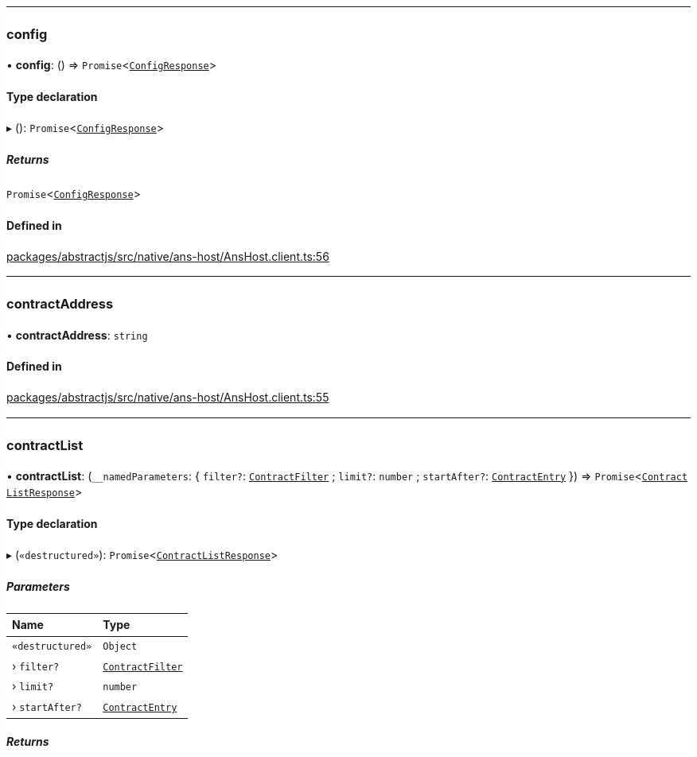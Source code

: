 ___

### config

• **config**: () => `Promise`<[`ConfigResponse`](AnsHostTypes.ConfigResponse.md)\>

#### Type declaration

▸ (): `Promise`<[`ConfigResponse`](AnsHostTypes.ConfigResponse.md)\>

##### Returns

`Promise`<[`ConfigResponse`](AnsHostTypes.ConfigResponse.md)\>

#### Defined in

[packages/abstractjs/src/native/ans-host/AnsHost.client.ts:56](https://github.com/Abstract-OS/abstract.js/blob/c46b309/packages/abstractjs/src/native/ans-host/AnsHost.client.ts#L56)

___

### contractAddress

• **contractAddress**: `string`

#### Defined in

[packages/abstractjs/src/native/ans-host/AnsHost.client.ts:55](https://github.com/Abstract-OS/abstract.js/blob/c46b309/packages/abstractjs/src/native/ans-host/AnsHost.client.ts#L55)

___

### contractList

• **contractList**: (`__namedParameters`: { `filter?`: [`ContractFilter`](AnsHostTypes.ContractFilter.md) ; `limit?`: `number` ; `startAfter?`: [`ContractEntry`](AnsHostTypes.ContractEntry.md)  }) => `Promise`<[`ContractListResponse`](AnsHostTypes.ContractListResponse.md)\>

#### Type declaration

▸ (`«destructured»`): `Promise`<[`ContractListResponse`](AnsHostTypes.ContractListResponse.md)\>

##### Parameters

| Name | Type |
| :------ | :------ |
| `«destructured»` | `Object` |
| › `filter?` | [`ContractFilter`](AnsHostTypes.ContractFilter.md) |
| › `limit?` | `number` |
| › `startAfter?` | [`ContractEntry`](AnsHostTypes.ContractEntry.md) |

##### Returns
